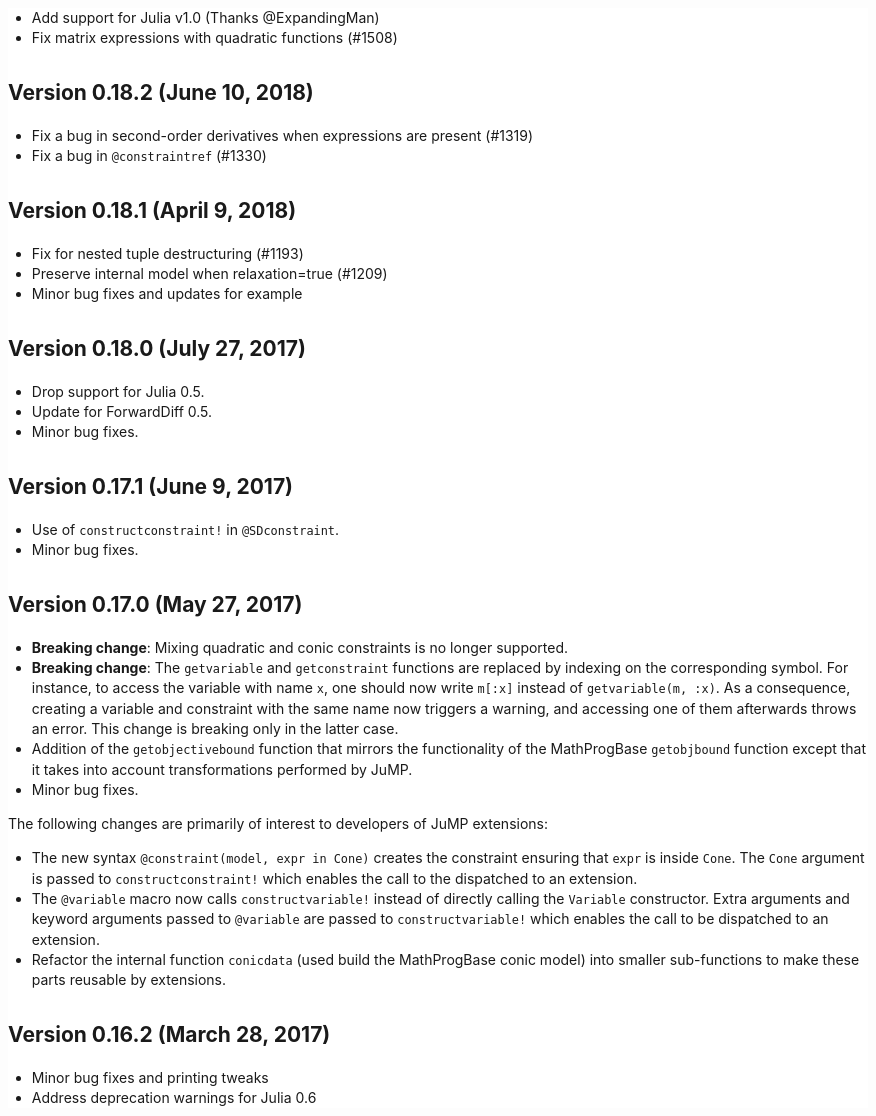   * Add support for Julia v1.0 (Thanks @ExpandingMan)
   * Fix matrix expressions with quadratic functions (#1508)

## Version 0.18.2 (June 10, 2018)

   * Fix a bug in second-order derivatives when expressions are present (#1319)
   * Fix a bug in `@constraintref` (#1330)

## Version 0.18.1 (April 9, 2018)

   * Fix for nested tuple destructuring (#1193)
   * Preserve internal model when relaxation=true (#1209)
   * Minor bug fixes and updates for example

## Version 0.18.0 (July 27, 2017)

   * Drop support for Julia 0.5.
   * Update for ForwardDiff 0.5.
   * Minor bug fixes.

## Version 0.17.1 (June 9, 2017)

   * Use of `constructconstraint!` in `@SDconstraint`.
   * Minor bug fixes.

## Version 0.17.0 (May 27, 2017)

   * **Breaking change**: Mixing quadratic and conic constraints is no longer supported.
   * **Breaking change**: The `getvariable` and `getconstraint` functions are replaced by indexing on the corresponding symbol. For instance, to access the variable with name `x`, one should now write `m[:x]` instead of `getvariable(m, :x)`. As a consequence, creating a variable and constraint with the same name now triggers a warning, and accessing one of them afterwards throws an error. This change is breaking only in the latter case.
   * Addition of the `getobjectivebound` function that mirrors the functionality of the MathProgBase `getobjbound` function except that it takes into account transformations performed by JuMP.
   * Minor bug fixes.

The following changes are primarily of interest to developers of JuMP extensions:

   * The new syntax `@constraint(model, expr in Cone)` creates the constraint ensuring that `expr` is inside `Cone`. The `Cone` argument is passed to `constructconstraint!` which enables the call to the dispatched to an extension.
   * The `@variable` macro now calls `constructvariable!` instead of directly calling the `Variable` constructor. Extra arguments and keyword arguments passed to `@variable` are passed to `constructvariable!` which enables the call to be dispatched to an extension.
   * Refactor the internal function `conicdata` (used build the MathProgBase conic model) into smaller sub-functions to make these parts reusable by extensions.

## Version 0.16.2 (March 28, 2017)

   * Minor bug fixes and printing tweaks
   * Address deprecation warnings for Julia 0.6
